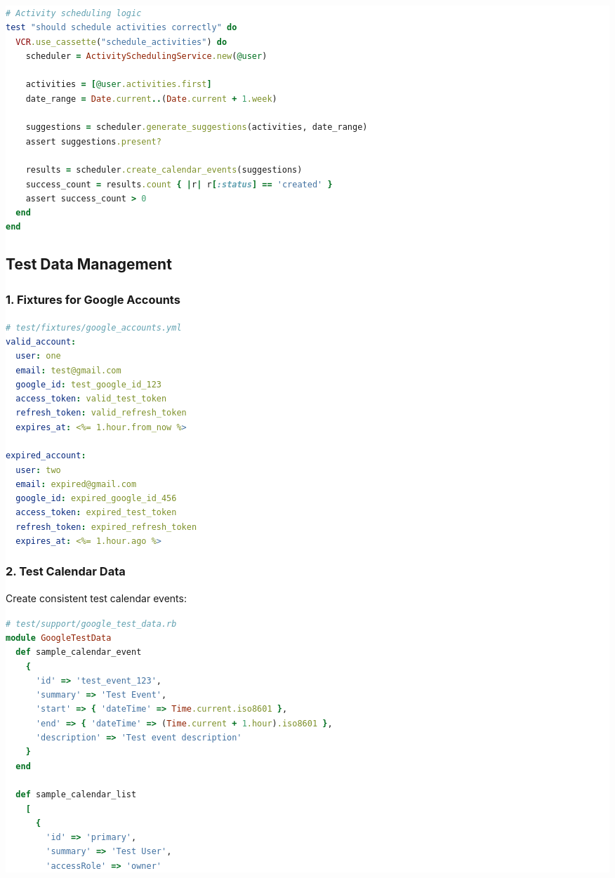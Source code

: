 ```ruby
# Activity scheduling logic
test "should schedule activities correctly" do
  VCR.use_cassette("schedule_activities") do
    scheduler = ActivitySchedulingService.new(@user)

    activities = [@user.activities.first]
    date_range = Date.current..(Date.current + 1.week)

    suggestions = scheduler.generate_suggestions(activities, date_range)
    assert suggestions.present?

    results = scheduler.create_calendar_events(suggestions)
    success_count = results.count { |r| r[:status] == 'created' }
    assert success_count > 0
  end
end
```

## Test Data Management

### 1. **Fixtures for Google Accounts**

```yaml
# test/fixtures/google_accounts.yml
valid_account:
  user: one
  email: test@gmail.com
  google_id: test_google_id_123
  access_token: valid_test_token
  refresh_token: valid_refresh_token
  expires_at: <%= 1.hour.from_now %>

expired_account:
  user: two
  email: expired@gmail.com
  google_id: expired_google_id_456
  access_token: expired_test_token
  refresh_token: expired_refresh_token
  expires_at: <%= 1.hour.ago %>
```

### 2. **Test Calendar Data**

Create consistent test calendar events:

```ruby
# test/support/google_test_data.rb
module GoogleTestData
  def sample_calendar_event
    {
      'id' => 'test_event_123',
      'summary' => 'Test Event',
      'start' => { 'dateTime' => Time.current.iso8601 },
      'end' => { 'dateTime' => (Time.current + 1.hour).iso8601 },
      'description' => 'Test event description'
    }
  end

  def sample_calendar_list
    [
      {
        'id' => 'primary',
        'summary' => 'Test User',
        'accessRole' => 'owner'
```